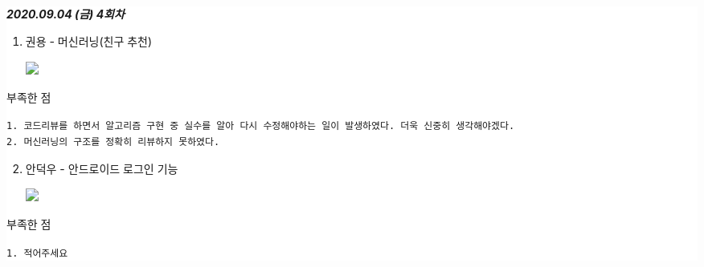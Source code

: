 **_2020.09.04 (금) 4회차_**

1. 권용 - 머신러닝(친구 추천)

   <img src="./images/코드리뷰/20200904코드리뷰(권용).PNG" width="600px;">
   
부족한 점

    1. 코드리뷰를 하면서 알고리즘 구현 중 실수를 알아 다시 수정해야하는 일이 발생하였다. 더욱 신중히 생각해야겠다.
    2. 머신러닝의 구조를 정확히 리뷰하지 못하였다.

2. 안덕우 - 안드로이드 로그인 기능

   <img src="./images/코드리뷰/20200904코드리뷰(안덕우).PNG" width="600px;">

부족한 점

    1. 적어주세요